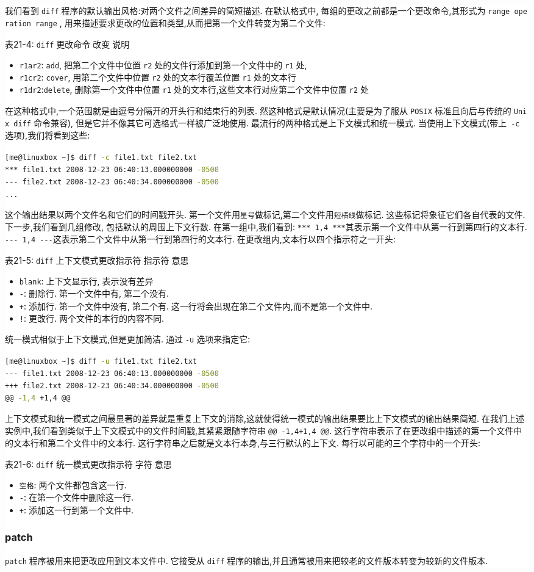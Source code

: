 我们看到 `diff` 程序的默认输出风格:对两个文件之间差异的简短描述. 在默认格式中, 每组的更改之前都是一个更改命令,其形式为 `range operation range` ,
用来描述要求更改的位置和类型,从而把第一个文件转变为第二个文件:

表21-4: `diff` 更改命令
改变 说明

+ `r1ar2`: `add`, 把第二个文件中位置 `r2` 处的文件行添加到第一个文件中的 `r1` 处,
+ `r1cr2`: `cover`, 用第二个文件中位置 `r2` 处的文本行覆盖位置 `r1` 处的文本行
+ `r1dr2`:`delete`, 删除第一个文件中位置 `r1` 处的文本行,这些文本行对应第二个文件中位置 `r2` 处

在这种格式中,一个范围就是由逗号分隔开的开头行和结束行的列表.
然这种格式是默认情况(主要是为了服从 `POSIX` 标准且向后与传统的 `Unix diff` 命令兼容), 但是它并不像其它可选格式一样被广泛地使用.
最流行的两种格式是上下文模式和统一模式. 当使用上下文模式(带上` -c` 选项),我们将看到这些:

```bash
[me@linuxbox ~]$ diff -c file1.txt file2.txt
*** file1.txt 2008-12-23 06:40:13.000000000 -0500
--- file2.txt 2008-12-23 06:40:34.000000000 -0500
...
```

这个输出结果以两个文件名和它们的时间戳开头. 第一个文件用`星号`做标记,第二个文件用`短横线`做标记.
这些标记将象征它们各自代表的文件. 下一步,我们看到几组修改, 包括默认的周围上下文行数. 在第一组中,我们看到:
`*** 1,4 ***`其表示第一个文件中从第一行到第四行的文本行. `--- 1,4 ---`这表示第二个文件中从第一行到第四行的文本行.
在更改组内,文本行以四个指示符之一开头:

表21-5: `diff` 上下文模式更改指示符
指示符 意思

+ `blank`:  上下文显示行, 表示没有差异
+ `-`:  删除行. 第一个文件中有, 第二个没有.
+ `+`:  添加行. 第一个文件中没有, 第二个有. 这一行将会出现在第二个文件内,而不是第一个文件中.
+ `!`:  更改行. 两个文件的本行的内容不同.

统一模式相似于上下文模式,但是更加简洁. 通过 `-u` 选项来指定它:

```bash
[me@linuxbox ~]$ diff -u file1.txt file2.txt
--- file1.txt 2008-12-23 06:40:13.000000000 -0500
+++ file2.txt 2008-12-23 06:40:34.000000000 -0500
@@ -1,4 +1,4 @@
```

上下文模式和统一模式之间最显著的差异就是重复上下文的消除,这就使得统一模式的输出结果要比上下文模式的输出结果简短.
在我们上述实例中,我们看到类似于上下文模式中的文件时间戳,其紧紧跟随字符串 `@@ -1,4+1,4 @@`.
这行字符串表示了在更改组中描述的第一个文件中的文本行和第二个文件中的文本行.  这行字符串之后就是文本行本身,与三行默认的上下文. 每行以可能的三个字符中的一个开头:

表21-6: `diff` 统一模式更改指示符
字符 意思

+ `空格`:  两个文件都包含这一行.
+ `-`:  在第一个文件中删除这一行.
+ `+`:  添加这一行到第一个文件中.

### patch

`patch` 程序被用来把更改应用到文本文件中. 它接受从 `diff` 程序的输出,并且通常被用来把较老的文件版本转变为较新的文件版本.
